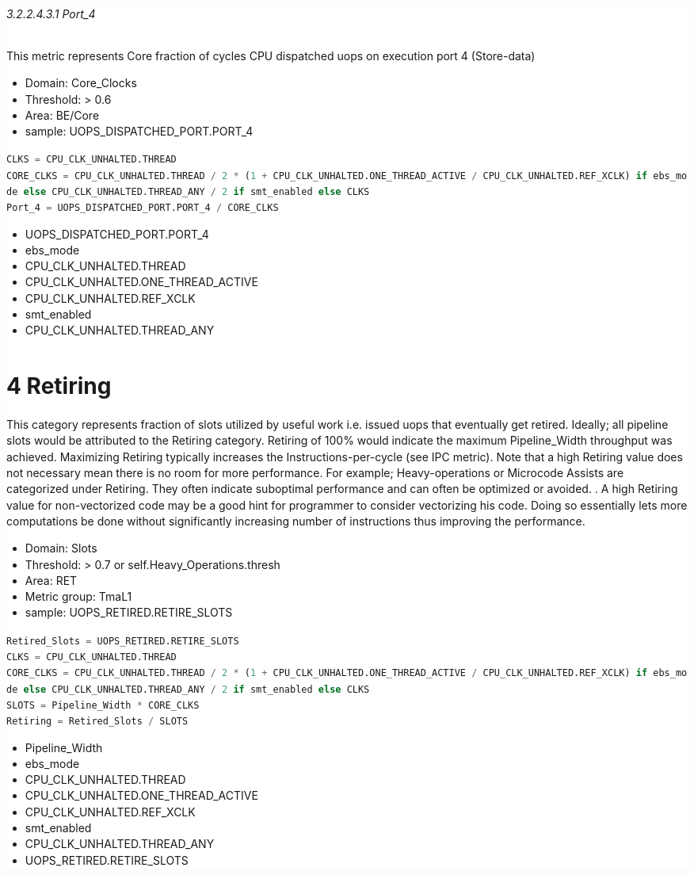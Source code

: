 ###### 3.2.2.4.3.1 <a id="port_4">Port_4</a>

This metric represents Core fraction of cycles CPU dispatched uops on execution port 4 (Store-data)

- Domain: Core_Clocks
- Threshold:  > 0.6
- Area: BE/Core
- sample: UOPS_DISPATCHED_PORT.PORT_4

```python
CLKS = CPU_CLK_UNHALTED.THREAD
CORE_CLKS = CPU_CLK_UNHALTED.THREAD / 2 * (1 + CPU_CLK_UNHALTED.ONE_THREAD_ACTIVE / CPU_CLK_UNHALTED.REF_XCLK) if ebs_mode else CPU_CLK_UNHALTED.THREAD_ANY / 2 if smt_enabled else CLKS
Port_4 = UOPS_DISPATCHED_PORT.PORT_4 / CORE_CLKS
```

- UOPS_DISPATCHED_PORT.PORT_4
- ebs_mode
- CPU_CLK_UNHALTED.THREAD
- CPU_CLK_UNHALTED.ONE_THREAD_ACTIVE
- CPU_CLK_UNHALTED.REF_XCLK
- smt_enabled
- CPU_CLK_UNHALTED.THREAD_ANY

# 4 <a id="retiring">Retiring</a>

This category represents fraction of slots utilized by useful work i.e. issued uops that eventually get retired. Ideally; all pipeline slots would be attributed to the Retiring category. Retiring of 100% would indicate the maximum Pipeline_Width throughput was achieved. Maximizing Retiring typically increases the Instructions-per-cycle (see IPC metric). Note that a high Retiring value does not necessary mean there is no room for more performance. For example; Heavy-operations or Microcode Assists are categorized under Retiring. They often indicate suboptimal performance and can often be optimized or avoided. . A high Retiring value for non-vectorized code may be a good hint for programmer to consider vectorizing his code. Doing so essentially lets more computations be done without significantly increasing number of instructions thus improving the performance.

- Domain: Slots
- Threshold:  > 0.7 or self.Heavy_Operations.thresh
- Area: RET
- Metric group: TmaL1
- sample: UOPS_RETIRED.RETIRE_SLOTS

```python
Retired_Slots = UOPS_RETIRED.RETIRE_SLOTS
CLKS = CPU_CLK_UNHALTED.THREAD
CORE_CLKS = CPU_CLK_UNHALTED.THREAD / 2 * (1 + CPU_CLK_UNHALTED.ONE_THREAD_ACTIVE / CPU_CLK_UNHALTED.REF_XCLK) if ebs_mode else CPU_CLK_UNHALTED.THREAD_ANY / 2 if smt_enabled else CLKS
SLOTS = Pipeline_Width * CORE_CLKS
Retiring = Retired_Slots / SLOTS
```

- Pipeline_Width
- ebs_mode
- CPU_CLK_UNHALTED.THREAD
- CPU_CLK_UNHALTED.ONE_THREAD_ACTIVE
- CPU_CLK_UNHALTED.REF_XCLK
- smt_enabled
- CPU_CLK_UNHALTED.THREAD_ANY
- UOPS_RETIRED.RETIRE_SLOTS

